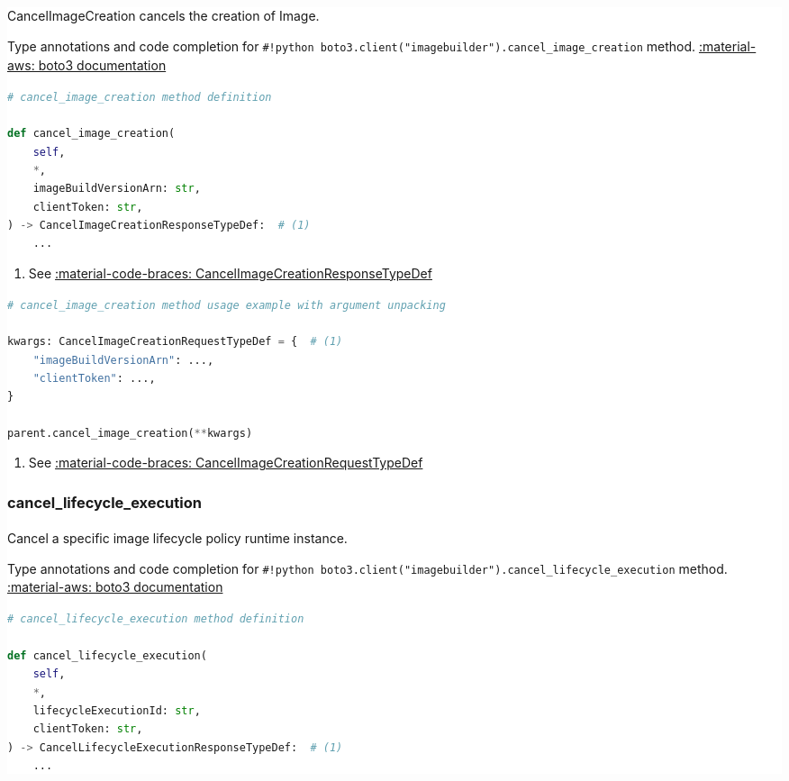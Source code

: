 CancelImageCreation cancels the creation of Image.

Type annotations and code completion for `#!python boto3.client("imagebuilder").cancel_image_creation` method.
[:material-aws: boto3 documentation](https://boto3.amazonaws.com/v1/documentation/api/latest/reference/services/imagebuilder/client/cancel_image_creation.html)

```python
# cancel_image_creation method definition

def cancel_image_creation(
    self,
    *,
    imageBuildVersionArn: str,
    clientToken: str,
) -> CancelImageCreationResponseTypeDef:  # (1)
    ...
```

1. See [:material-code-braces: CancelImageCreationResponseTypeDef](./type_defs.md#cancelimagecreationresponsetypedef)


```python
# cancel_image_creation method usage example with argument unpacking

kwargs: CancelImageCreationRequestTypeDef = {  # (1)
    "imageBuildVersionArn": ...,
    "clientToken": ...,
}

parent.cancel_image_creation(**kwargs)
```

1. See [:material-code-braces: CancelImageCreationRequestTypeDef](./type_defs.md#cancelimagecreationrequesttypedef)

### cancel\_lifecycle\_execution

Cancel a specific image lifecycle policy runtime instance.

Type annotations and code completion for `#!python boto3.client("imagebuilder").cancel_lifecycle_execution` method.
[:material-aws: boto3 documentation](https://boto3.amazonaws.com/v1/documentation/api/latest/reference/services/imagebuilder/client/cancel_lifecycle_execution.html)

```python
# cancel_lifecycle_execution method definition

def cancel_lifecycle_execution(
    self,
    *,
    lifecycleExecutionId: str,
    clientToken: str,
) -> CancelLifecycleExecutionResponseTypeDef:  # (1)
    ...
```
